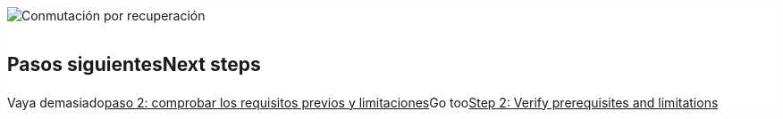 ![Conmutación por recuperación](./media/physical-walkthrough-architecture/enhanced-failback.png)


## <a name="next-steps"></a><span data-ttu-id="d33ac-178">Pasos siguientes</span><span class="sxs-lookup"><span data-stu-id="d33ac-178">Next steps</span></span>

<span data-ttu-id="d33ac-179">Vaya demasiado[paso 2: comprobar los requisitos previos y limitaciones](physical-walkthrough-prerequisites.md)</span><span class="sxs-lookup"><span data-stu-id="d33ac-179">Go too[Step 2: Verify prerequisites and limitations](physical-walkthrough-prerequisites.md)</span></span>
